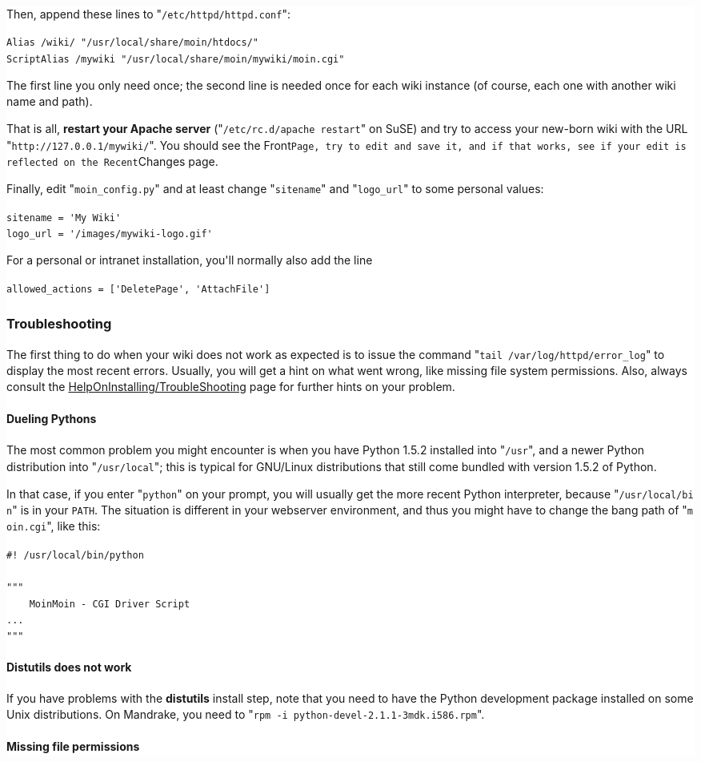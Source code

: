 Then, append these lines to "`/etc/httpd/httpd.conf`": 
```txt
Alias /wiki/ "/usr/local/share/moin/htdocs/"
ScriptAlias /mywiki "/usr/local/share/moin/mywiki/moin.cgi"
```
The first line you only need once; the second line is needed once for each wiki instance (of course, each one with another wiki name and path). 

That is all, **restart your Apache server** ("`/etc/rc.d/apache restart`" on SuSE) and try to access your new-born wiki with the URL "`http://127.0.0.1/mywiki/`". You should see the Front``Page, try to edit and save it, and if that works, see if your edit is reflected on the Recent``Changes page. 

Finally, edit "`moin_config.py`" and at least change "`sitename`" and "`logo_url`" to some personal values: 
```txt
sitename = 'My Wiki'
logo_url = '/images/mywiki-logo.gif'
```
For a personal or intranet installation, you'll normally also add the line 
```txt
allowed_actions = ['DeletePage', 'AttachFile']
```

### Troubleshooting

The first thing to do when your wiki does not work as expected is to issue the command "`tail /var/log/httpd/error_log`" to display the most recent errors. Usually, you will get a hint on what went wrong, like missing file system permissions. Also, always consult the [HelpOnInstalling/TroubleShooting](HelpOnInstalling/TroubleShooting) page for further hints on your problem. 


#### Dueling Pythons

The most common problem you might encounter is when you have Python 1.5.2 installed into "`/usr`", and a newer Python distribution into "`/usr/local`"; this is typical for GNU/Linux distributions that still come bundled with version 1.5.2 of Python. 

In that case, if you enter "`python`" on your prompt, you will usually get the more recent Python interpreter, because "`/usr/local/bin`" is in your `PATH`. The situation is different in your webserver environment, and thus you might have to change the bang path of "`moin.cgi`", like this: 
```txt
#! /usr/local/bin/python

"""
    MoinMoin - CGI Driver Script
...
"""
```

#### Distutils does not work

If you have problems with the **distutils** install step, note that you need to have the Python development package installed on some Unix distributions. On Mandrake, you need to "`rpm -i python-devel-2.1.1-3mdk.i586.rpm`". 


#### Missing file permissions
